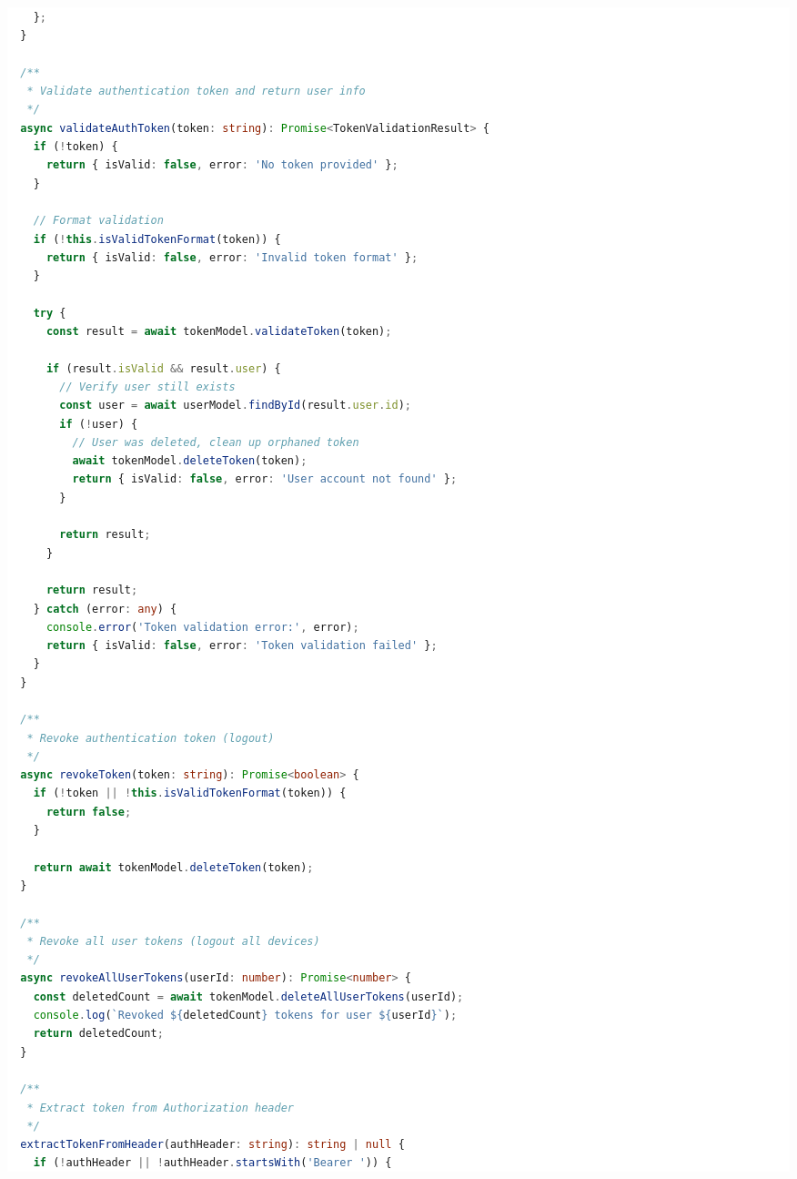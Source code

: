 ```typescript
    };
  }

  /**
   * Validate authentication token and return user info
   */
  async validateAuthToken(token: string): Promise<TokenValidationResult> {
    if (!token) {
      return { isValid: false, error: 'No token provided' };
    }

    // Format validation
    if (!this.isValidTokenFormat(token)) {
      return { isValid: false, error: 'Invalid token format' };
    }

    try {
      const result = await tokenModel.validateToken(token);
      
      if (result.isValid && result.user) {
        // Verify user still exists
        const user = await userModel.findById(result.user.id);
        if (!user) {
          // User was deleted, clean up orphaned token
          await tokenModel.deleteToken(token);
          return { isValid: false, error: 'User account not found' };
        }
        
        return result;
      }
      
      return result;
    } catch (error: any) {
      console.error('Token validation error:', error);
      return { isValid: false, error: 'Token validation failed' };
    }
  }

  /**
   * Revoke authentication token (logout)
   */
  async revokeToken(token: string): Promise<boolean> {
    if (!token || !this.isValidTokenFormat(token)) {
      return false;
    }

    return await tokenModel.deleteToken(token);
  }

  /**
   * Revoke all user tokens (logout all devices)
   */
  async revokeAllUserTokens(userId: number): Promise<number> {
    const deletedCount = await tokenModel.deleteAllUserTokens(userId);
    console.log(`Revoked ${deletedCount} tokens for user ${userId}`);
    return deletedCount;
  }

  /**
   * Extract token from Authorization header
   */
  extractTokenFromHeader(authHeader: string): string | null {
    if (!authHeader || !authHeader.startsWith('Bearer ')) {
```